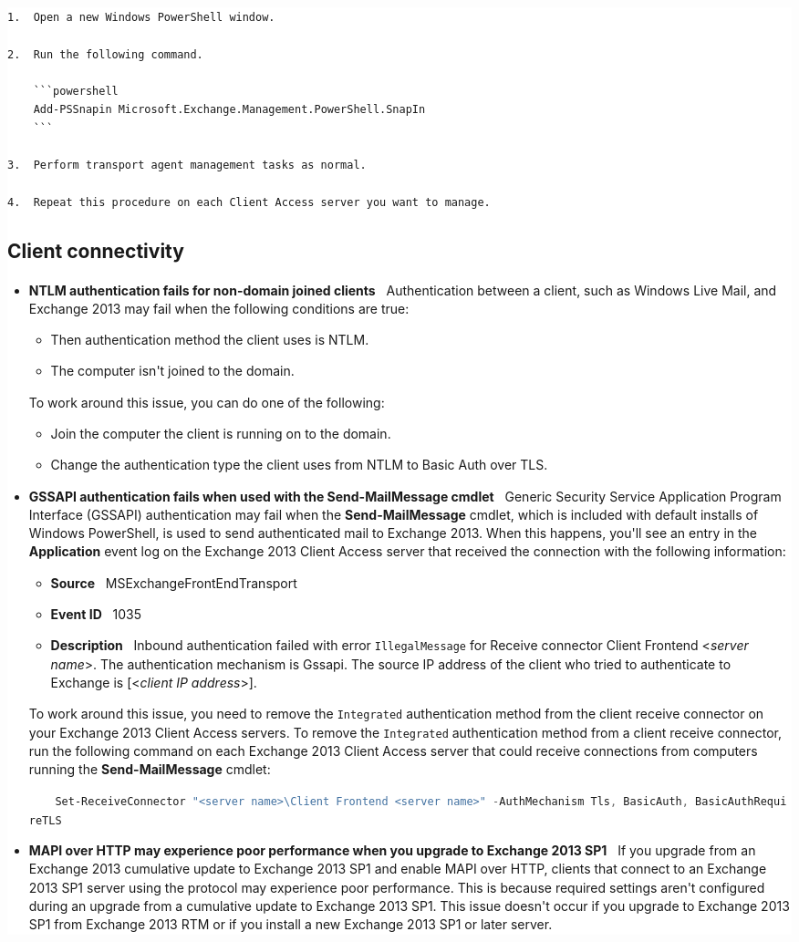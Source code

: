     
    1.  Open a new Windows PowerShell window.
    
    2.  Run the following command.
        
        ```powershell
        Add-PSSnapin Microsoft.Exchange.Management.PowerShell.SnapIn
        ```
    
    3.  Perform transport agent management tasks as normal.
    
    4.  Repeat this procedure on each Client Access server you want to manage.

## Client connectivity

  - **NTLM authentication fails for non-domain joined clients**   Authentication between a client, such as Windows Live Mail, and Exchange 2013 may fail when the following conditions are true:
    
      - Then authentication method the client uses is NTLM.
    
      - The computer isn't joined to the domain.
    
    To work around this issue, you can do one of the following:
    
      - Join the computer the client is running on to the domain.
    
      - Change the authentication type the client uses from NTLM to Basic Auth over TLS.

  - **GSSAPI authentication fails when used with the Send-MailMessage cmdlet**   Generic Security Service Application Program Interface (GSSAPI) authentication may fail when the **Send-MailMessage** cmdlet, which is included with default installs of Windows PowerShell, is used to send authenticated mail to Exchange 2013. When this happens, you'll see an entry in the **Application** event log on the Exchange 2013 Client Access server that received the connection with the following information:
    
      - **Source**   MSExchangeFrontEndTransport
    
      - **Event ID**   1035
    
      - **Description**   Inbound authentication failed with error `IllegalMessage` for Receive connector Client Frontend \<*server name*\>. The authentication mechanism is Gssapi. The source IP address of the client who tried to authenticate to Exchange is \[\<*client IP address*\>\].
    
    To work around this issue, you need to remove the `Integrated` authentication method from the client receive connector on your Exchange 2013 Client Access servers. To remove the `Integrated` authentication method from a client receive connector, run the following command on each Exchange 2013 Client Access server that could receive connections from computers running the **Send-MailMessage** cmdlet:
    
    ```powershell
        Set-ReceiveConnector "<server name>\Client Frontend <server name>" -AuthMechanism Tls, BasicAuth, BasicAuthRequireTLS
    ```

  - **MAPI over HTTP may experience poor performance when you upgrade to Exchange 2013 SP1**   If you upgrade from an Exchange 2013 cumulative update to Exchange 2013 SP1 and enable MAPI over HTTP, clients that connect to an Exchange 2013 SP1 server using the protocol may experience poor performance. This is because required settings aren't configured during an upgrade from a cumulative update to Exchange 2013 SP1. This issue doesn't occur if you upgrade to Exchange 2013 SP1 from Exchange 2013 RTM or if you install a new Exchange 2013 SP1 or later server.
    